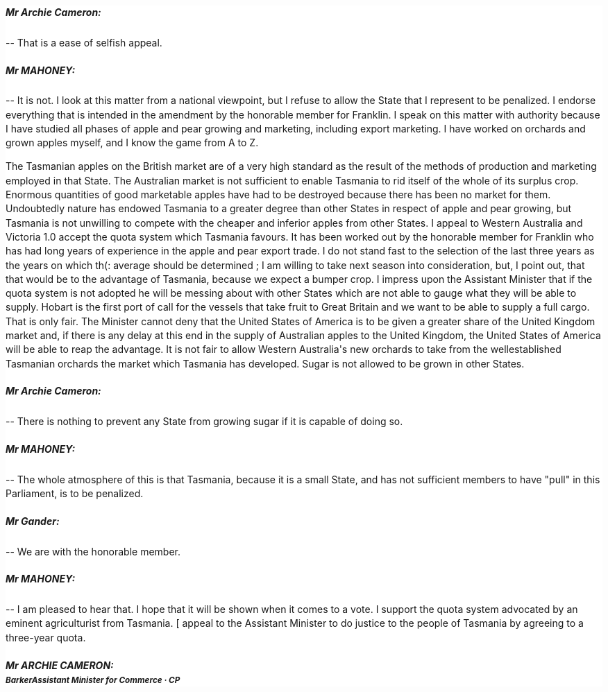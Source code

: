 ##### Mr Archie Cameron:

-- That is a ease of selfish appeal. 

##### Mr MAHONEY:

-- It is not. I look at this matter from a national viewpoint, but I refuse to allow the State that I represent to be penalized. I endorse everything that is intended in the amendment by the honorable member for Franklin. I speak on this matter with authority because I have studied all phases of apple and pear growing and marketing, including export marketing. I have worked on orchards and grown apples myself, and I know the game from A to Z. 

The Tasmanian apples on the British market are of a very high standard as the result of the methods of production and marketing employed in that State. The Australian market is not sufficient to enable Tasmania to rid itself of the whole of its surplus crop. Enormous quantities of good marketable apples have had to be destroyed because there has been no market for them. Undoubtedly nature has endowed Tasmania to a greater degree than other States in respect of apple and pear growing, but Tasmania is not unwilling to compete with the cheaper and inferior apples from other States. I appeal to Western Australia and Victoria 1.0 accept the quota system which Tasmania favours. It has been worked out by the honorable member for Franklin who has had long years of experience in the apple and pear export trade. I do not stand fast to the selection of the last three years as the years on which th(: average should be determined ; I am willing to take next season into consideration, but, I point out, that that would be to the advantage of Tasmania, because we expect a bumper crop. I impress upon the Assistant Minister that if the quota system is not adopted he will be messing about with other States which are not able to gauge what they will be able to supply. Hobart is the first port of call for the vessels that take fruit to Great Britain and we want to be able to supply a full cargo. That is only fair. The Minister cannot deny that the United States of America is to be given a greater share of the United Kingdom market and, if there is any delay at this end in the supply of Australian apples to the United Kingdom, the United States of America will be able to reap the advantage. It is not fair to allow Western Australia's new orchards to take from the wellestablished Tasmanian orchards the market which Tasmania has developed. Sugar is not allowed to be grown in other States. 

##### Mr Archie Cameron:

-- There is nothing to prevent any State from growing sugar if it is capable of doing so. 

##### Mr MAHONEY:

-- The whole atmosphere of this is that Tasmania, because it is a small State, and has not sufficient members to have "pull" in this Parliament, is to be penalized. 

##### Mr Gander:

-- We are with the honorable member. 

##### Mr MAHONEY:

-- I am pleased to hear that. I hope that it will be shown when it comes to a vote. I support the quota system advocated by an eminent agriculturist from Tasmania. [ appeal to the Assistant Minister to do justice to the people of Tasmania by agreeing to a three-year quota. 

##### Mr ARCHIE CAMERON:<br><small class="text-muted">BarkerAssistant Minister for Commerce &middot; CP</small>
